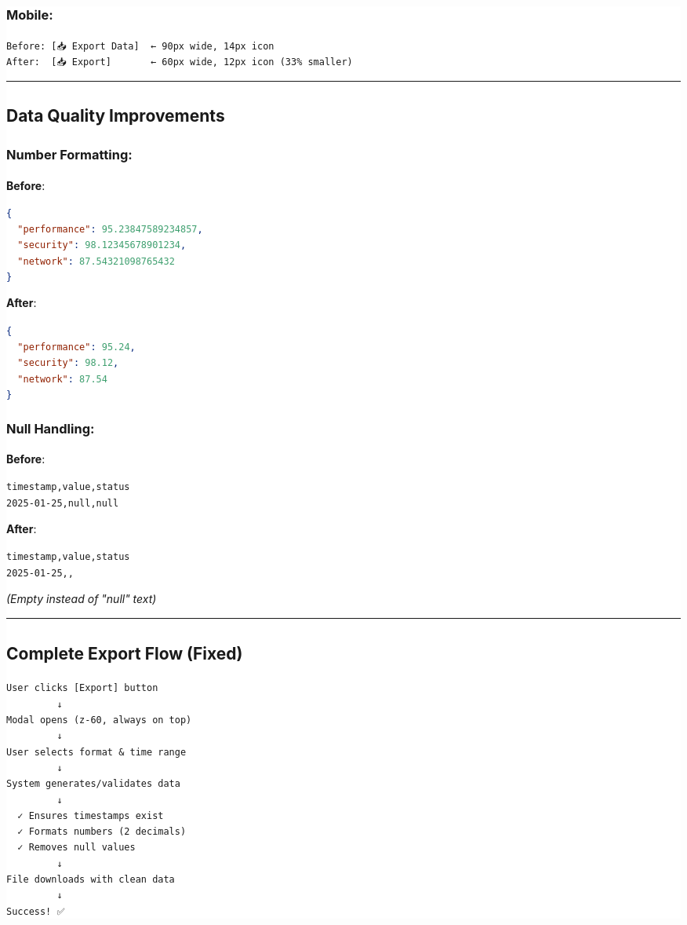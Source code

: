 ### Mobile:
```
Before: [📥 Export Data]  ← 90px wide, 14px icon
After:  [📥 Export]       ← 60px wide, 12px icon (33% smaller)
```

---

## Data Quality Improvements

### Number Formatting:

**Before**:
```json
{
  "performance": 95.23847589234857,
  "security": 98.12345678901234,
  "network": 87.54321098765432
}
```

**After**:
```json
{
  "performance": 95.24,
  "security": 98.12,
  "network": 87.54
}
```

### Null Handling:

**Before**:
```csv
timestamp,value,status
2025-01-25,null,null
```

**After**:
```csv
timestamp,value,status
2025-01-25,,
```
*(Empty instead of "null" text)*

---

## Complete Export Flow (Fixed)

```
User clicks [Export] button
         ↓
Modal opens (z-60, always on top)
         ↓
User selects format & time range
         ↓
System generates/validates data
         ↓
  ✓ Ensures timestamps exist
  ✓ Formats numbers (2 decimals)
  ✓ Removes null values
         ↓
File downloads with clean data
         ↓
Success! ✅
```
